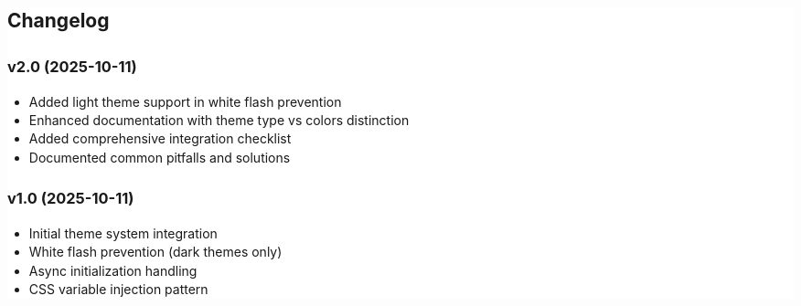 ## Changelog

### v2.0 (2025-10-11)
- Added light theme support in white flash prevention
- Enhanced documentation with theme type vs colors distinction
- Added comprehensive integration checklist
- Documented common pitfalls and solutions

### v1.0 (2025-10-11)
- Initial theme system integration
- White flash prevention (dark themes only)
- Async initialization handling
- CSS variable injection pattern
